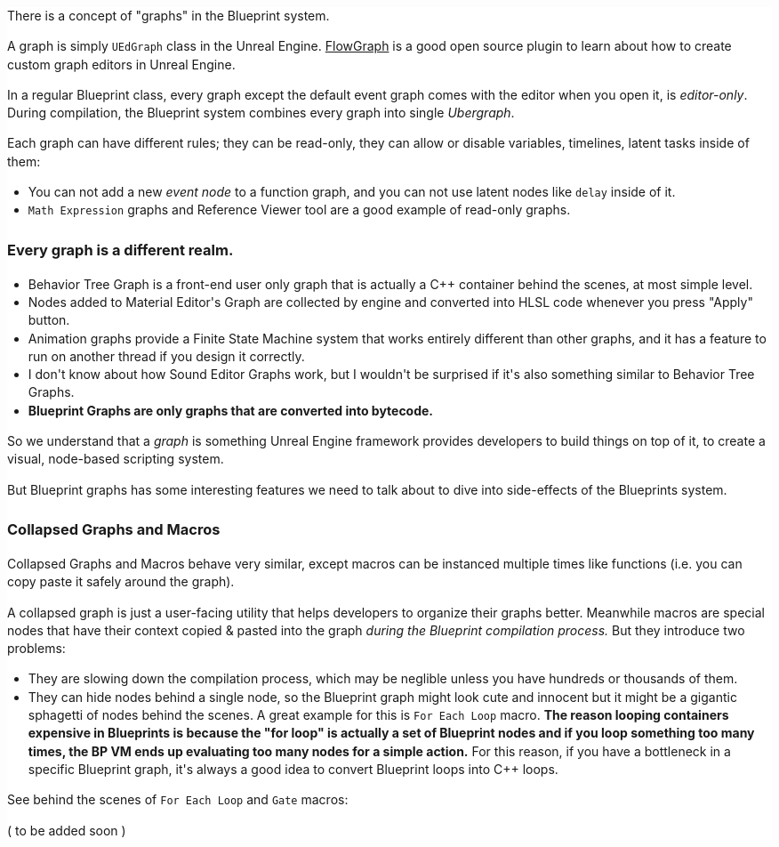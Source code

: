 There is a concept of "graphs" in the Blueprint system. 

A graph is simply `UEdGraph` class in the Unreal Engine. [FlowGraph](https://github.com/MothCocoon/FlowGraph/) is a good open source plugin to learn about how to create custom graph editors in Unreal Engine.

In a regular Blueprint class, every graph except the default event graph comes with the editor when you open it, is *editor-only*. During compilation, the Blueprint system combines every graph into single *Ubergraph*. 

Each graph can have different rules; they can be read-only, they can allow or disable variables, timelines, latent tasks inside of them:

- You can not add a new *event node* to a function graph, and you can not use latent nodes like `delay` inside of it. 
- `Math Expression` graphs and Reference Viewer tool are a good example of read-only graphs.

### Every graph is a different realm.

- Behavior Tree Graph is a front-end user only graph that is actually a C++ container behind the scenes, at most simple level. 
- Nodes added to Material Editor's Graph are collected by engine and converted into HLSL code whenever you press "Apply" button. 
- Animation graphs provide a Finite State Machine system that works entirely different than other graphs, and it has a feature to run on another thread if you design it correctly.
- I don't know about how Sound Editor Graphs work, but I wouldn't be surprised if it's also something similar to Behavior Tree Graphs.
- **Blueprint Graphs are only graphs that are converted into bytecode.** 

So we understand that a *graph* is something Unreal Engine framework provides developers to build things on top of it, to create a visual, node-based scripting system.

But Blueprint graphs has some interesting features we need to talk about to dive into side-effects of the Blueprints system.

### Collapsed Graphs and Macros

Collapsed Graphs and Macros behave very similar, except macros can be instanced multiple times like functions (i.e. you can copy paste it safely around the graph). 

A collapsed graph is just a user-facing utility that helps developers to organize their graphs better. Meanwhile macros are special nodes that have their context copied & pasted into the graph *during the Blueprint compilation process.* But they introduce two problems:

- They are slowing down the compilation process, which may be neglible unless you have hundreds or thousands of them.
- They can hide nodes behind a single node, so the Blueprint graph might look cute and innocent but it might be a gigantic sphagetti of nodes behind the scenes. A great example for this is `For Each Loop` macro. **The reason looping containers expensive in Blueprints is because the "for loop" is actually a set of Blueprint nodes and if you loop something too many times, the BP VM ends up evaluating too many nodes for a simple action.** For this reason, if you have a bottleneck in a specific Blueprint graph, it's always a good idea to convert Blueprint loops into C++ loops.

See behind the scenes of `For Each Loop` and `Gate` macros:

( to be added soon )
